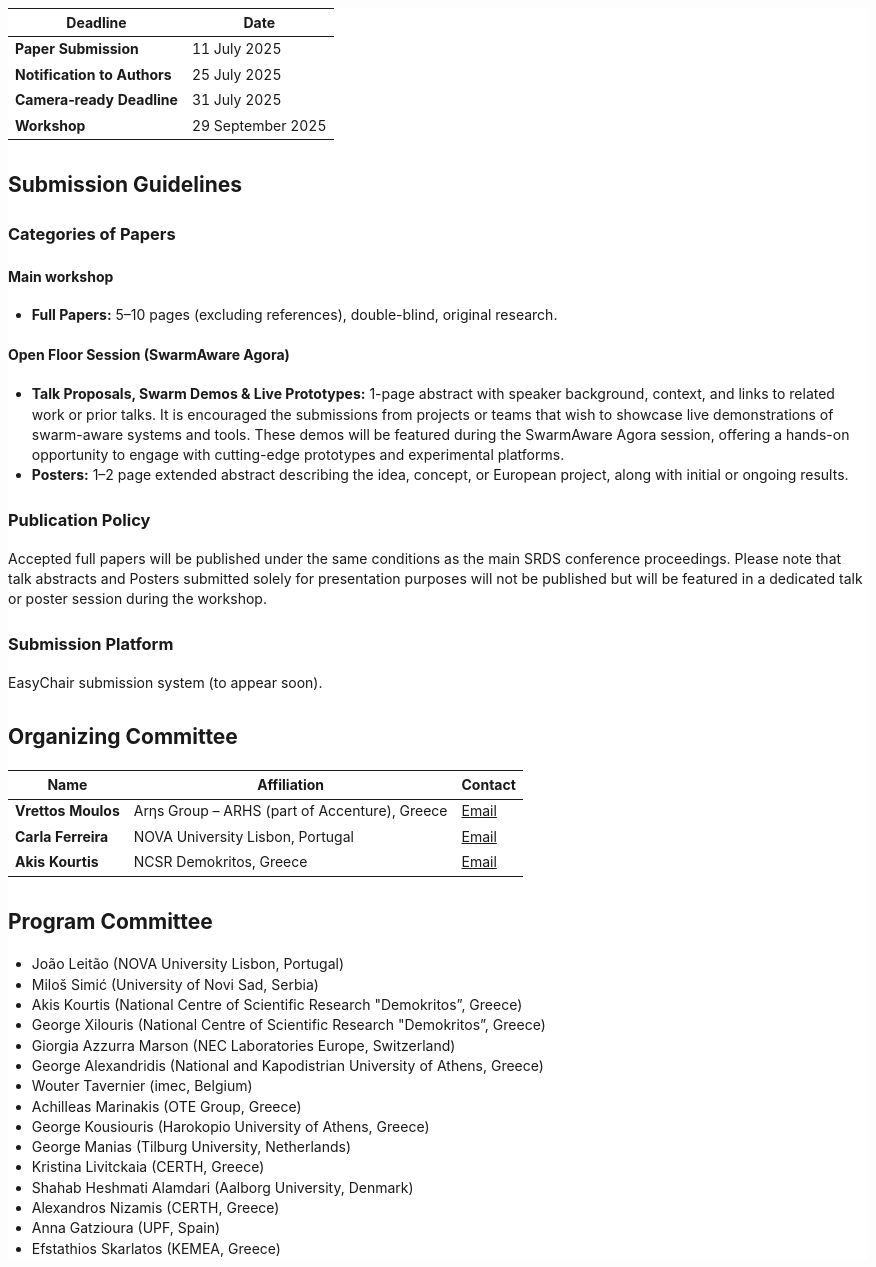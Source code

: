 | Deadline | Date |
| --- | --- |
| **Paper Submission** | 11 July 2025 |
| **Notification to Authors** | 25 July 2025 |
| **Camera‑ready Deadline** | 31 July 2025 |
| **Workshop** | 29 September 2025 |

## Submission Guidelines

### Categories of Papers

#### Main workshop
* __Full Papers:__ 5–10 pages (excluding references), double-blind, original research.

#### Open Floor Session (SwarmAware Agora)
* __Talk Proposals, Swarm Demos & Live Prototypes:__ 1-page abstract with speaker background, context, and links to related work or prior talks. It is encouraged the submissions from projects or teams that wish to showcase live demonstrations of swarm-aware systems and tools. These demos will be featured during the SwarmAware Agora session, offering a hands-on opportunity to engage with cutting-edge prototypes and experimental platforms.
* __Posters:__ 1–2 page extended abstract describing the idea, concept, or European project, along with initial or ongoing results.

### Publication Policy
Accepted full papers will be published under the same conditions as the main SRDS conference proceedings.
Please note that talk abstracts and Posters submitted solely for presentation purposes will not be published but will be featured in a dedicated talk or poster session during the workshop.

### Submission Platform
EasyChair submission system (to appear soon).

## Organizing Committee

| Name | Affiliation | Contact |
| --- | --- | --- |
| **Vrettos Moulos** | Arηs Group – ARHS (part of Accenture), Greece | [Email](mailto:Vrettos.Moulos@arhs-dev-hellas.com) |
| **Carla Ferreira** | NOVA University Lisbon, Portugal | [Email](mailto:carla.ferreira@fct.unl.pt) |
| **Akis Kourtis** | NCSR Demokritos, Greece | [Email](mailto:akis.kourtis@iit.demokritos.gr) |

## Program Committee

* João Leitão (NOVA University Lisbon, Portugal)
* Miloš Simić (University of Novi Sad, Serbia)
* Akis Kourtis (National Centre of Scientific Research "Demokritos”, Greece)
* George Xilouris (National Centre of Scientific Research "Demokritos”, Greece)
* Giorgia Azzurra Marson (NEC Laboratories Europe, Switzerland)
* George Alexandridis (National and Kapodistrian University of Athens, Greece)
* Wouter Tavernier (imec, Belgium)
* Achilleas Marinakis (OTE Group, Greece)
* George Kousiouris (Harokopio University of Athens, Greece)
* George Manias (Tilburg University, Netherlands)
* Kristina Livitckaia (CERTH, Greece)
* Shahab Heshmati Alamdari (Aalborg University, Denmark)
* Alexandros Nizamis (CERTH, Greece)
* Anna Gatzioura (UPF, Spain)
* Efstathios Skarlatos (KEMEA, Greece)